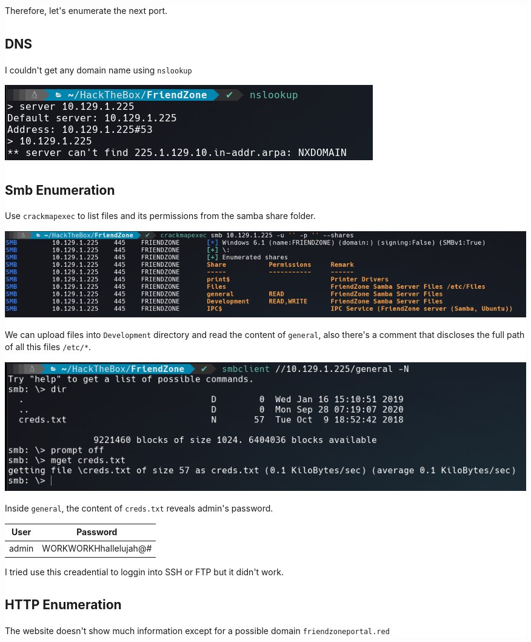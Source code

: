 Therefore, let's enumerate the next port.

## DNS
I couldn't get any domain name using `nslookup` 

![02-nslookup](/assets/img/HTB/Friendzone/02-nslookup.png)

## Smb Enumeration
Use `crackmapexec` to list files and its permissions from the samba share folder.

![03-cme](/assets/img/HTB/Friendzone/03-cme.png)

We can upload files into `Development` directory and read the content of `general`, also there's a comment that discloses the full path of all this files `/etc/*`.

![04-smbclient](/assets/img/HTB/Friendzone/04-smbclient.png)

Inside `general`, the content of `creds.txt` reveals admin's password.

User|Password
-|-
admin|WORKWORKHhallelujah@#

I tried use this creadential to loggin into SSH or FTP but it didn't work.

## HTTP Enumeration
The website doesn't show much information except for a possible domain `friendzoneportal.red`
